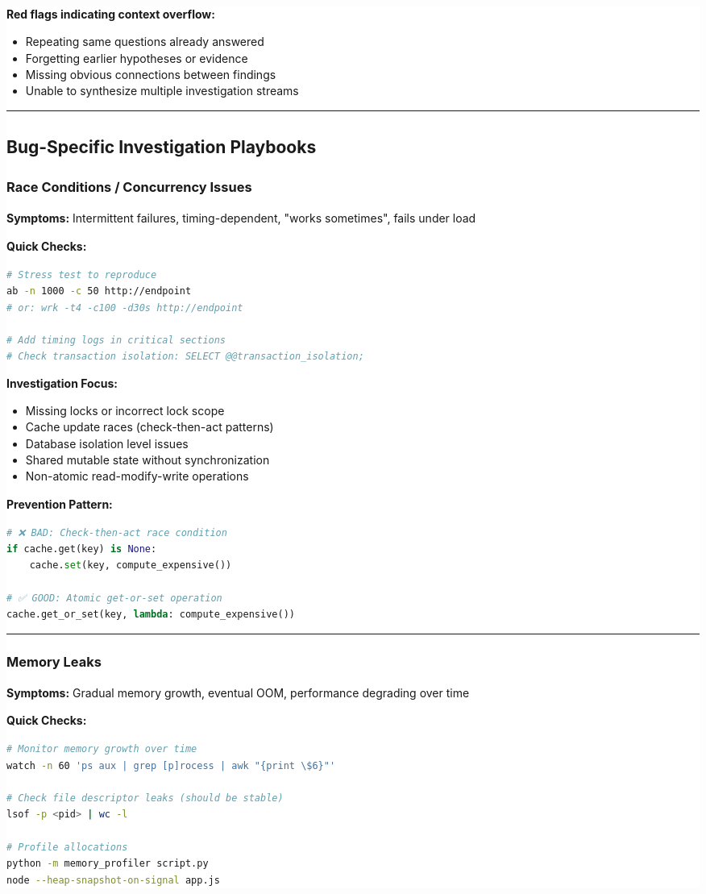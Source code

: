 **Red flags indicating context overflow:**
- Repeating same questions already answered
- Forgetting earlier hypotheses or evidence
- Missing obvious connections between findings
- Unable to synthesize multiple investigation streams

---

## Bug-Specific Investigation Playbooks

### Race Conditions / Concurrency Issues

**Symptoms:** Intermittent failures, timing-dependent, "works sometimes", fails under load

**Quick Checks:**
```bash
# Stress test to reproduce
ab -n 1000 -c 50 http://endpoint
# or: wrk -t4 -c100 -d30s http://endpoint

# Add timing logs in critical sections
# Check transaction isolation: SELECT @@transaction_isolation;
```

**Investigation Focus:**
- Missing locks or incorrect lock scope
- Cache update races (check-then-act patterns)
- Database isolation level issues
- Shared mutable state without synchronization
- Non-atomic read-modify-write operations

**Prevention Pattern:**
```python
# ❌ BAD: Check-then-act race condition
if cache.get(key) is None:
    cache.set(key, compute_expensive())

# ✅ GOOD: Atomic get-or-set operation
cache.get_or_set(key, lambda: compute_expensive())
```

---

### Memory Leaks

**Symptoms:** Gradual memory growth, eventual OOM, performance degrading over time

**Quick Checks:**
```bash
# Monitor memory growth over time
watch -n 60 'ps aux | grep [p]rocess | awk "{print \$6}"'

# Check file descriptor leaks (should be stable)
lsof -p <pid> | wc -l

# Profile allocations
python -m memory_profiler script.py
node --heap-snapshot-on-signal app.js
```
